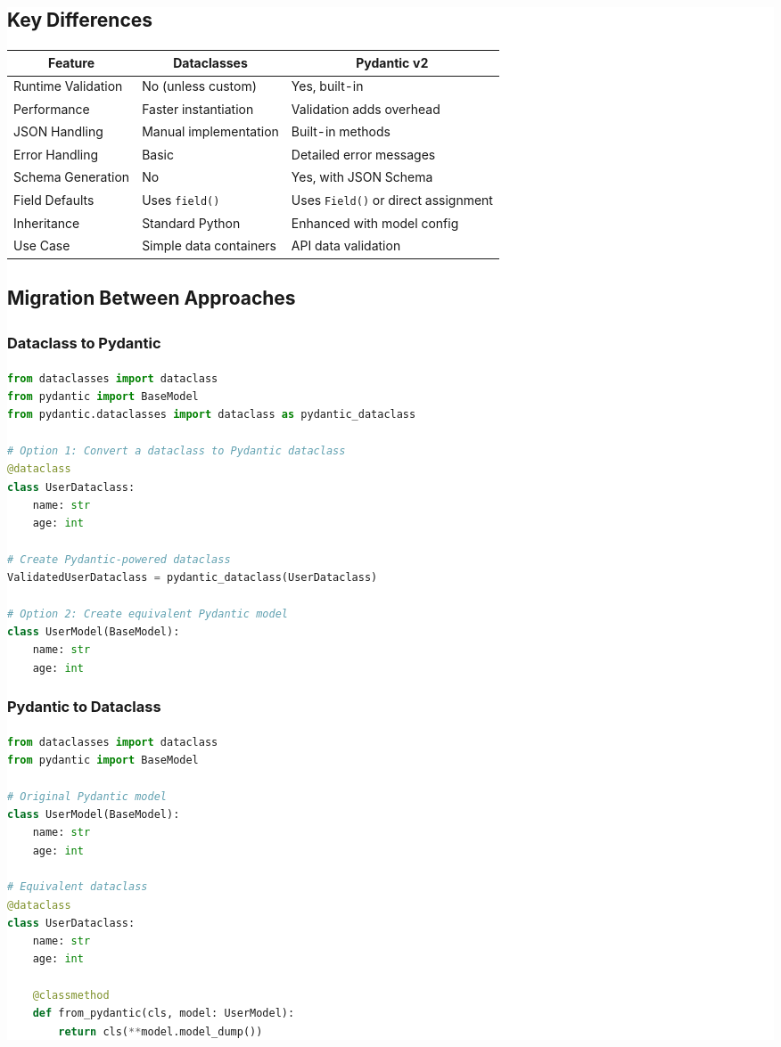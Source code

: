 
## Key Differences

| Feature | Dataclasses | Pydantic v2 |
|---------|-------------|-------------|
| Runtime Validation | No (unless custom) | Yes, built-in |
| Performance | Faster instantiation | Validation adds overhead |
| JSON Handling | Manual implementation | Built-in methods |
| Error Handling | Basic | Detailed error messages |
| Schema Generation | No | Yes, with JSON Schema |
| Field Defaults | Uses `field()` | Uses `Field()` or direct assignment |
| Inheritance | Standard Python | Enhanced with model config |
| Use Case | Simple data containers | API data validation |

## Migration Between Approaches

### Dataclass to Pydantic

```python
from dataclasses import dataclass
from pydantic import BaseModel
from pydantic.dataclasses import dataclass as pydantic_dataclass

# Option 1: Convert a dataclass to Pydantic dataclass
@dataclass
class UserDataclass:
    name: str
    age: int

# Create Pydantic-powered dataclass
ValidatedUserDataclass = pydantic_dataclass(UserDataclass)

# Option 2: Create equivalent Pydantic model
class UserModel(BaseModel):
    name: str
    age: int
```

### Pydantic to Dataclass

```python
from dataclasses import dataclass
from pydantic import BaseModel

# Original Pydantic model
class UserModel(BaseModel):
    name: str
    age: int

# Equivalent dataclass
@dataclass
class UserDataclass:
    name: str
    age: int
    
    @classmethod
    def from_pydantic(cls, model: UserModel):
        return cls(**model.model_dump())
```